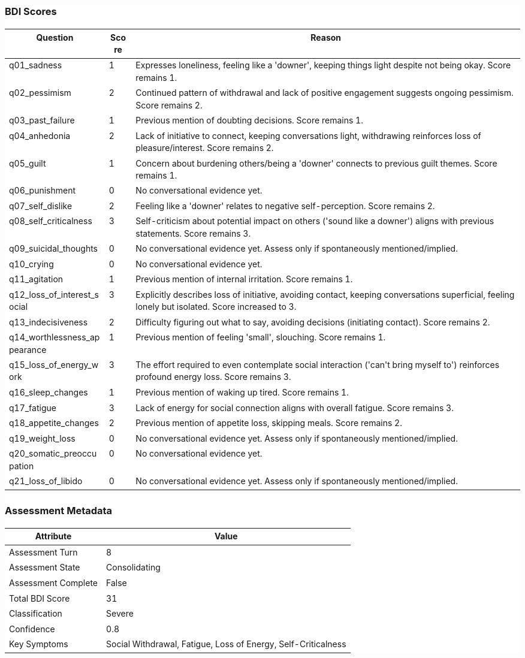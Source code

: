 ### BDI Scores

| Question | Score | Reason |
| --- | --- | --- |
| q01_sadness | 1 | Expresses loneliness, feeling like a 'downer', keeping things light despite not being okay. Score remains 1. |
| q02_pessimism | 2 | Continued pattern of withdrawal and lack of positive engagement suggests ongoing pessimism. Score remains 2. |
| q03_past_failure | 1 | Previous mention of doubting decisions. Score remains 1. |
| q04_anhedonia | 2 | Lack of initiative to connect, keeping conversations light, withdrawing reinforces loss of pleasure/interest. Score remains 2. |
| q05_guilt | 1 | Concern about burdening others/being a 'downer' connects to previous guilt themes. Score remains 1. |
| q06_punishment | 0 | No conversational evidence yet. |
| q07_self_dislike | 2 | Feeling like a 'downer' relates to negative self-perception. Score remains 2. |
| q08_self_criticalness | 3 | Self-criticism about potential impact on others ('sound like a downer') aligns with previous statements. Score remains 3. |
| q09_suicidal_thoughts | 0 | No conversational evidence yet. Assess only if spontaneously mentioned/implied. |
| q10_crying | 0 | No conversational evidence yet. |
| q11_agitation | 1 | Previous mention of internal irritation. Score remains 1. |
| q12_loss_of_interest_social | 3 | Explicitly describes loss of initiative, avoiding contact, keeping conversations superficial, feeling lonely but isolated. Score increased to 3. |
| q13_indecisiveness | 2 | Difficulty figuring out what to say, avoiding decisions (initiating contact). Score remains 2. |
| q14_worthlessness_appearance | 1 | Previous mention of feeling 'small', slouching. Score remains 1. |
| q15_loss_of_energy_work | 3 | The effort required to even contemplate social interaction ('can't bring myself to') reinforces profound energy loss. Score remains 3. |
| q16_sleep_changes | 1 | Previous mention of waking up tired. Score remains 1. |
| q17_fatigue | 3 | Lack of energy for social connection aligns with overall fatigue. Score remains 3. |
| q18_appetite_changes | 2 | Previous mention of appetite loss, skipping meals. Score remains 2. |
| q19_weight_loss | 0 | No conversational evidence yet. Assess only if spontaneously mentioned/implied. |
| q20_somatic_preoccupation | 0 | No conversational evidence yet. |
| q21_loss_of_libido | 0 | No conversational evidence yet. Assess only if spontaneously mentioned/implied. |


### Assessment Metadata

| Attribute | Value |
| --- | --- |
| Assessment Turn | 8 |
| Assessment State | Consolidating |
| Assessment Complete | False |
| Total BDI Score | 31 |
| Classification | Severe |
| Confidence | 0.8 |
| Key Symptoms | Social Withdrawal, Fatigue, Loss of Energy, Self-Criticalness |

